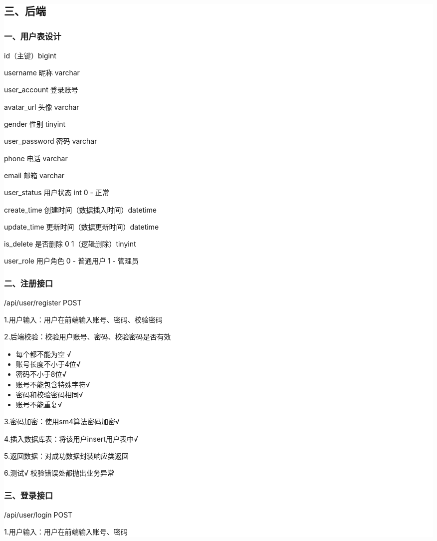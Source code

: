 ## 三、后端

### 一、用户表设计

id（主键）bigint

username 昵称  varchar

user_account 登录账号 

avatar_url 头像 varchar

gender 性别 tinyint

user_password 密码  varchar

phone 电话 varchar

email 邮箱 varchar

user_status 用户状态 int  0 - 正常 

create_time 创建时间（数据插入时间）datetime

update_time 更新时间（数据更新时间）datetime

is_delete 是否删除 0 1（逻辑删除）tinyint

user_role 用户角色 0 - 普通用户 1 - 管理员

### 二、注册接口

/api/user/register	POST

1.用户输入：用户在前端输入账号、密码、校验密码

2.后端校验：校验用户账号、密码、校验密码是否有效

* 每个都不能为空 √
* 账号长度不小于4位√
* 密码不小于8位√
* 账号不能包含特殊字符√
* 密码和校验密码相同√
* 账号不能重复√

3.密码加密：使用sm4算法密码加密√

4.插入数据库表：将该用户insert用户表中√

5.返回数据：对成功数据封装响应类返回

6.测试√
校验错误处都抛出业务异常

### 三、登录接口

/api/user/login	POST

1.用户输入：用户在前端输入账号、密码
